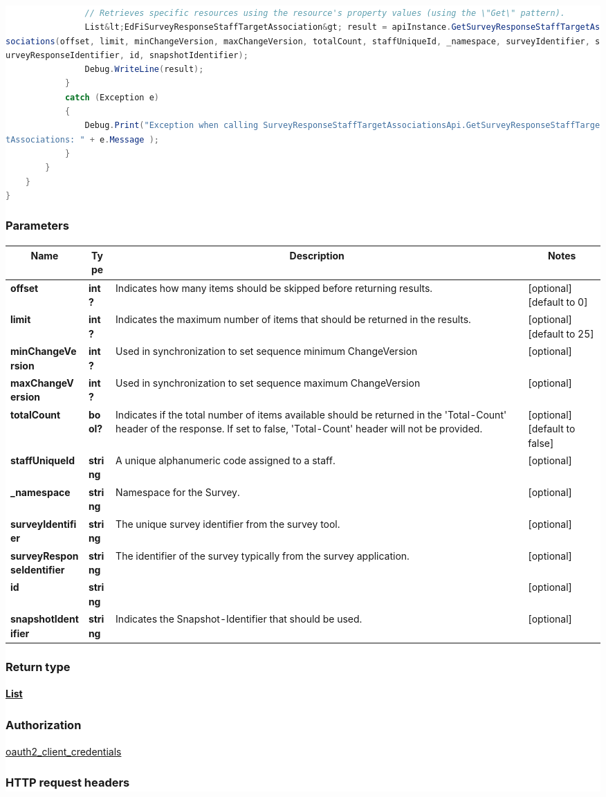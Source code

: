 ```csharp
                // Retrieves specific resources using the resource's property values (using the \"Get\" pattern).
                List&lt;EdFiSurveyResponseStaffTargetAssociation&gt; result = apiInstance.GetSurveyResponseStaffTargetAssociations(offset, limit, minChangeVersion, maxChangeVersion, totalCount, staffUniqueId, _namespace, surveyIdentifier, surveyResponseIdentifier, id, snapshotIdentifier);
                Debug.WriteLine(result);
            }
            catch (Exception e)
            {
                Debug.Print("Exception when calling SurveyResponseStaffTargetAssociationsApi.GetSurveyResponseStaffTargetAssociations: " + e.Message );
            }
        }
    }
}
```

### Parameters

Name | Type | Description  | Notes
------------- | ------------- | ------------- | -------------
 **offset** | **int?**| Indicates how many items should be skipped before returning results. | [optional] [default to 0]
 **limit** | **int?**| Indicates the maximum number of items that should be returned in the results. | [optional] [default to 25]
 **minChangeVersion** | **int?**| Used in synchronization to set sequence minimum ChangeVersion | [optional] 
 **maxChangeVersion** | **int?**| Used in synchronization to set sequence maximum ChangeVersion | [optional] 
 **totalCount** | **bool?**| Indicates if the total number of items available should be returned in the &#39;Total-Count&#39; header of the response.  If set to false, &#39;Total-Count&#39; header will not be provided. | [optional] [default to false]
 **staffUniqueId** | **string**| A unique alphanumeric code assigned to a staff. | [optional] 
 **_namespace** | **string**| Namespace for the Survey. | [optional] 
 **surveyIdentifier** | **string**| The unique survey identifier from the survey tool. | [optional] 
 **surveyResponseIdentifier** | **string**| The identifier of the survey typically from the survey application. | [optional] 
 **id** | **string**|  | [optional] 
 **snapshotIdentifier** | **string**| Indicates the Snapshot-Identifier that should be used. | [optional] 

### Return type

[**List<EdFiSurveyResponseStaffTargetAssociation>**](EdFiSurveyResponseStaffTargetAssociation.md)

### Authorization

[oauth2_client_credentials](../README.md#oauth2_client_credentials)

### HTTP request headers
